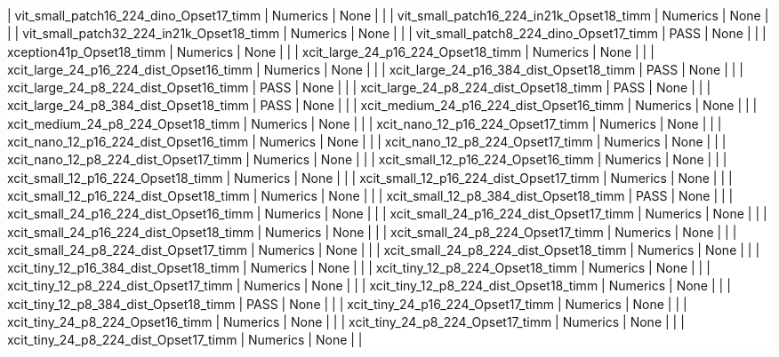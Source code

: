 | vit_small_patch16_224_dino_Opset17_timm | Numerics | None | |
| vit_small_patch16_224_in21k_Opset18_timm | Numerics | None | |
| vit_small_patch32_224_in21k_Opset18_timm | Numerics | None | |
| vit_small_patch8_224_dino_Opset17_timm | PASS | None | |
| xception41p_Opset18_timm | Numerics | None | |
| xcit_large_24_p16_224_Opset18_timm | Numerics | None | |
| xcit_large_24_p16_224_dist_Opset16_timm | Numerics | None | |
| xcit_large_24_p16_384_dist_Opset18_timm | PASS | None | |
| xcit_large_24_p8_224_dist_Opset16_timm | PASS | None | |
| xcit_large_24_p8_224_dist_Opset18_timm | PASS | None | |
| xcit_large_24_p8_384_dist_Opset18_timm | PASS | None | |
| xcit_medium_24_p16_224_dist_Opset16_timm | Numerics | None | |
| xcit_medium_24_p8_224_Opset18_timm | Numerics | None | |
| xcit_nano_12_p16_224_Opset17_timm | Numerics | None | |
| xcit_nano_12_p16_224_dist_Opset16_timm | Numerics | None | |
| xcit_nano_12_p8_224_Opset17_timm | Numerics | None | |
| xcit_nano_12_p8_224_dist_Opset17_timm | Numerics | None | |
| xcit_small_12_p16_224_Opset16_timm | Numerics | None | |
| xcit_small_12_p16_224_Opset18_timm | Numerics | None | |
| xcit_small_12_p16_224_dist_Opset17_timm | Numerics | None | |
| xcit_small_12_p16_224_dist_Opset18_timm | Numerics | None | |
| xcit_small_12_p8_384_dist_Opset18_timm | PASS | None | |
| xcit_small_24_p16_224_dist_Opset16_timm | Numerics | None | |
| xcit_small_24_p16_224_dist_Opset17_timm | Numerics | None | |
| xcit_small_24_p16_224_dist_Opset18_timm | Numerics | None | |
| xcit_small_24_p8_224_Opset17_timm | Numerics | None | |
| xcit_small_24_p8_224_dist_Opset17_timm | Numerics | None | |
| xcit_small_24_p8_224_dist_Opset18_timm | Numerics | None | |
| xcit_tiny_12_p16_384_dist_Opset18_timm | Numerics | None | |
| xcit_tiny_12_p8_224_Opset18_timm | Numerics | None | |
| xcit_tiny_12_p8_224_dist_Opset17_timm | Numerics | None | |
| xcit_tiny_12_p8_224_dist_Opset18_timm | Numerics | None | |
| xcit_tiny_12_p8_384_dist_Opset18_timm | PASS | None | |
| xcit_tiny_24_p16_224_Opset17_timm | Numerics | None | |
| xcit_tiny_24_p8_224_Opset16_timm | Numerics | None | |
| xcit_tiny_24_p8_224_Opset17_timm | Numerics | None | |
| xcit_tiny_24_p8_224_dist_Opset17_timm | Numerics | None | |